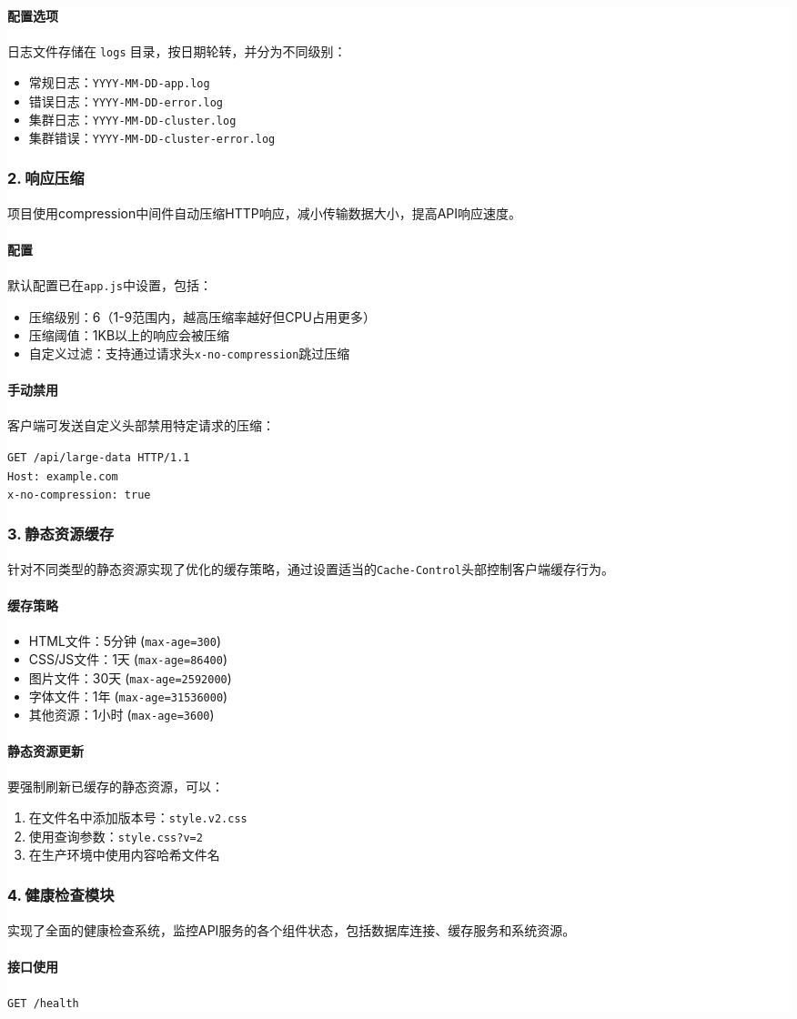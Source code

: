 #### 配置选项

日志文件存储在 `logs` 目录，按日期轮转，并分为不同级别：
- 常规日志：`YYYY-MM-DD-app.log`
- 错误日志：`YYYY-MM-DD-error.log`
- 集群日志：`YYYY-MM-DD-cluster.log`
- 集群错误：`YYYY-MM-DD-cluster-error.log`

### 2. 响应压缩

项目使用compression中间件自动压缩HTTP响应，减小传输数据大小，提高API响应速度。

#### 配置

默认配置已在`app.js`中设置，包括：
- 压缩级别：6（1-9范围内，越高压缩率越好但CPU占用更多）
- 压缩阈值：1KB以上的响应会被压缩
- 自定义过滤：支持通过请求头`x-no-compression`跳过压缩

#### 手动禁用

客户端可发送自定义头部禁用特定请求的压缩：
```
GET /api/large-data HTTP/1.1
Host: example.com
x-no-compression: true
```

### 3. 静态资源缓存

针对不同类型的静态资源实现了优化的缓存策略，通过设置适当的`Cache-Control`头部控制客户端缓存行为。

#### 缓存策略

- HTML文件：5分钟 (`max-age=300`)
- CSS/JS文件：1天 (`max-age=86400`)
- 图片文件：30天 (`max-age=2592000`)
- 字体文件：1年 (`max-age=31536000`)
- 其他资源：1小时 (`max-age=3600`)

#### 静态资源更新

要强制刷新已缓存的静态资源，可以：
1. 在文件名中添加版本号：`style.v2.css`
2. 使用查询参数：`style.css?v=2`
3. 在生产环境中使用内容哈希文件名

### 4. 健康检查模块

实现了全面的健康检查系统，监控API服务的各个组件状态，包括数据库连接、缓存服务和系统资源。

#### 接口使用

```
GET /health
```
